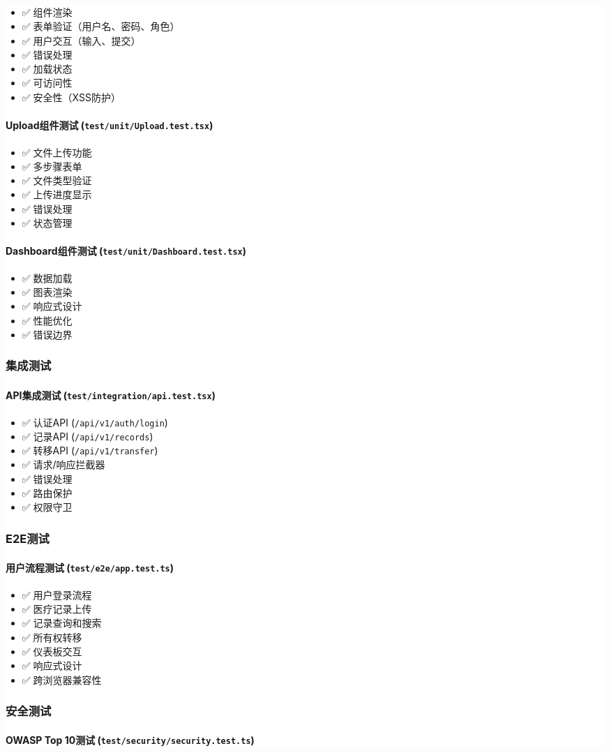 - ✅ 组件渲染
- ✅ 表单验证（用户名、密码、角色）
- ✅ 用户交互（输入、提交）
- ✅ 错误处理
- ✅ 加载状态
- ✅ 可访问性
- ✅ 安全性（XSS防护）

#### Upload组件测试 (`test/unit/Upload.test.tsx`)

- ✅ 文件上传功能
- ✅ 多步骤表单
- ✅ 文件类型验证
- ✅ 上传进度显示
- ✅ 错误处理
- ✅ 状态管理

#### Dashboard组件测试 (`test/unit/Dashboard.test.tsx`)

- ✅ 数据加载
- ✅ 图表渲染
- ✅ 响应式设计
- ✅ 性能优化
- ✅ 错误边界

### 集成测试

#### API集成测试 (`test/integration/api.test.tsx`)

- ✅ 认证API (`/api/v1/auth/login`)
- ✅ 记录API (`/api/v1/records`)
- ✅ 转移API (`/api/v1/transfer`)
- ✅ 请求/响应拦截器
- ✅ 错误处理
- ✅ 路由保护
- ✅ 权限守卫

### E2E测试

#### 用户流程测试 (`test/e2e/app.test.ts`)

- ✅ 用户登录流程
- ✅ 医疗记录上传
- ✅ 记录查询和搜索
- ✅ 所有权转移
- ✅ 仪表板交互
- ✅ 响应式设计
- ✅ 跨浏览器兼容性

### 安全测试

#### OWASP Top 10测试 (`test/security/security.test.ts`)
